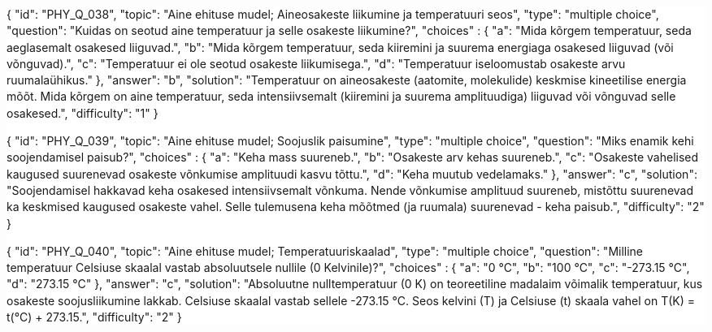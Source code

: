 {
    "id": "PHY_Q_038",
    "topic": "Aine ehituse mudel; Aineosakeste liikumine ja temperatuuri seos",
    "type": "multiple choice",
    "question": "Kuidas on seotud aine temperatuur ja selle osakeste liikumine?",
    "choices" : {
        "a": "Mida kõrgem temperatuur, seda aeglasemalt osakesed liiguvad.",
        "b": "Mida kõrgem temperatuur, seda kiiremini ja suurema energiaga osakesed liiguvad (või võnguvad).",
        "c": "Temperatuur ei ole seotud osakeste liikumisega.",
        "d": "Temperatuur iseloomustab osakeste arvu ruumalaühikus."
    },
    "answer": "b",
    "solution": "Temperatuur on aineosakeste (aatomite, molekulide) keskmise kineetilise energia mõõt. Mida kõrgem on aine temperatuur, seda intensiivsemalt (kiiremini ja suurema amplituudiga) liiguvad või võnguvad selle osakesed.",
    "difficulty": "1"
}

{
    "id": "PHY_Q_039",
    "topic": "Aine ehituse mudel; Soojuslik paisumine",
    "type": "multiple choice",
    "question": "Miks enamik kehi soojendamisel paisub?",
    "choices" : {
        "a": "Keha mass suureneb.",
        "b": "Osakeste arv kehas suureneb.",
        "c": "Osakeste vahelised kaugused suurenevad osakeste võnkumise amplituudi kasvu tõttu.",
        "d": "Keha muutub vedelamaks."
    },
    "answer": "c",
    "solution": "Soojendamisel hakkavad keha osakesed intensiivsemalt võnkuma. Nende võnkumise amplituud suureneb, mistõttu suurenevad ka keskmised kaugused osakeste vahel. Selle tulemusena keha mõõtmed (ja ruumala) suurenevad - keha paisub.",
    "difficulty": "2"
}

{
    "id": "PHY_Q_040",
    "topic": "Aine ehituse mudel; Temperatuuriskaalad",
    "type": "multiple choice",
    "question": "Milline temperatuur Celsiuse skaalal vastab absoluutsele nullile (0 Kelvinile)?",
    "choices" : {
        "a": "0 °C",
        "b": "100 °C",
        "c": "-273.15 °C",
        "d": "273.15 °C"
    },
    "answer": "c",
    "solution": "Absoluutne nulltemperatuur (0 K) on teoreetiline madalaim võimalik temperatuur, kus osakeste soojusliikumine lakkab. Celsiuse skaalal vastab sellele -273.15 °C. Seos kelvini (T) ja Celsiuse (t) skaala vahel on T(K) = t(°C) + 273.15.",
    "difficulty": "2"
}
